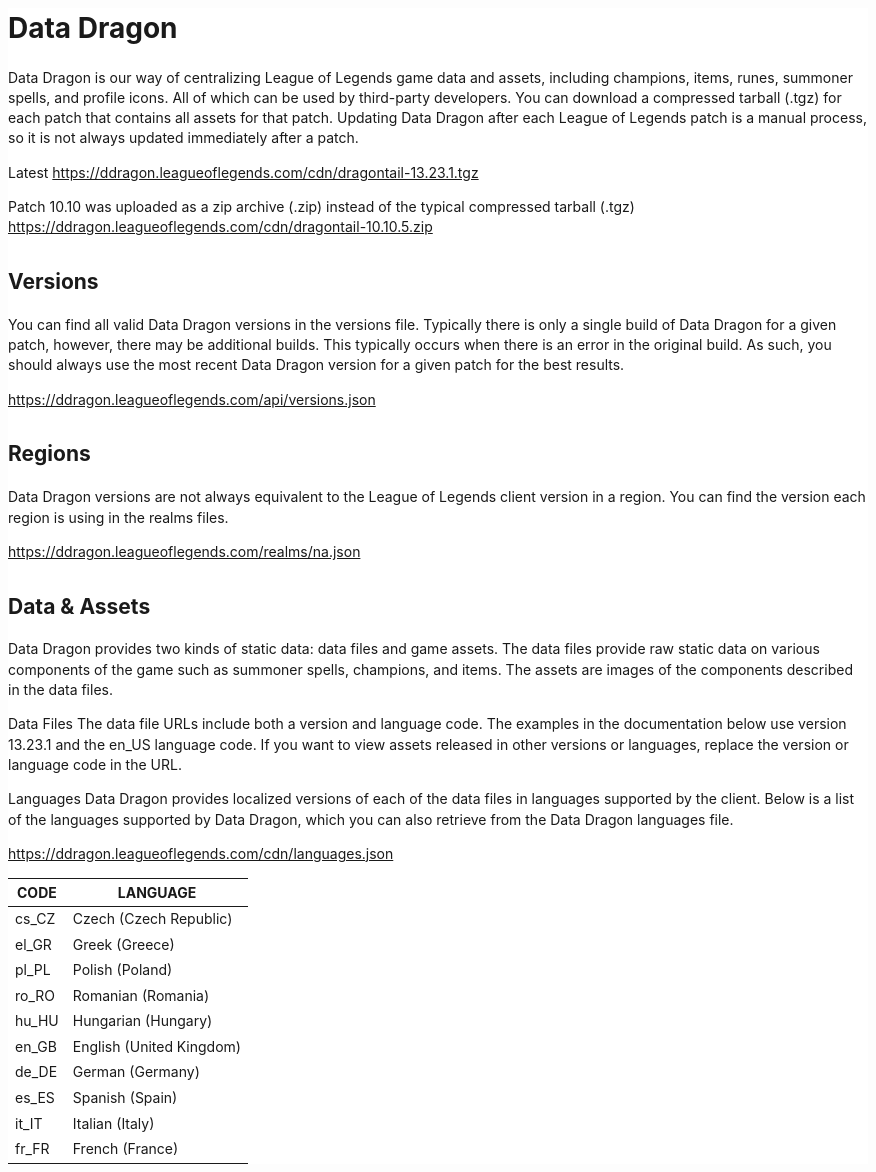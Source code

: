 # Data Dragon

Data Dragon is our way of centralizing League of Legends game data and assets, including champions, items, runes, summoner spells, and profile icons. All of which can be used by third-party developers. You can download a compressed tarball (.tgz) for each patch that contains all assets for that patch. Updating Data Dragon after each League of Legends patch is a manual process, so it is not always updated immediately after a patch.

Latest
https://ddragon.leagueoflegends.com/cdn/dragontail-13.23.1.tgz

Patch 10.10 was uploaded as a zip archive (.zip) instead of the typical compressed tarball (.tgz)
https://ddragon.leagueoflegends.com/cdn/dragontail-10.10.5.zip

## Versions
You can find all valid Data Dragon versions in the versions file. Typically there is only a single build of Data Dragon for a given patch, however, there may be additional builds. This typically occurs when there is an error in the original build. As such, you should always use the most recent Data Dragon version for a given patch for the best results.

https://ddragon.leagueoflegends.com/api/versions.json

## Regions
Data Dragon versions are not always equivalent to the League of Legends client version in a region. You can find the version each region is using in the realms files.

https://ddragon.leagueoflegends.com/realms/na.json

## Data & Assets
Data Dragon provides two kinds of static data: data files and game assets. The data files provide raw static data on various components of the game such as summoner spells, champions, and items. The assets are images of the components described in the data files.

Data Files
The data file URLs include both a version and language code. The examples in the documentation below use version 13.23.1 and the en_US language code. If you want to view assets released in other versions or languages, replace the version or language code in the URL.

Languages
Data Dragon provides localized versions of each of the data files in languages supported by the client. Below is a list of the languages supported by Data Dragon, which you can also retrieve from the Data Dragon languages file.

https://ddragon.leagueoflegends.com/cdn/languages.json

| CODE  |	LANGUAGE                              |
|-------|---------------------------------------|
| cs_CZ |	Czech (Czech Republic)                |
| el_GR |	Greek (Greece)                        |
| pl_PL |	Polish (Poland)                       |
| ro_RO |	Romanian (Romania)                    |
| hu_HU |	Hungarian (Hungary)                   |
| en_GB |	English (United Kingdom)              |
| de_DE |	German (Germany)                      |
| es_ES |	Spanish (Spain)                       |
| it_IT |	Italian (Italy)                       |
| fr_FR |	French (France)                       |